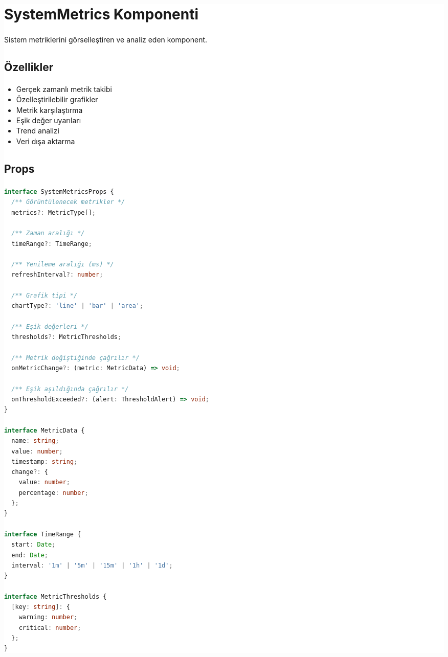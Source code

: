 # SystemMetrics Komponenti

Sistem metriklerini görselleştiren ve analiz eden komponent.

## Özellikler

- Gerçek zamanlı metrik takibi
- Özelleştirilebilir grafikler
- Metrik karşılaştırma
- Eşik değer uyarıları
- Trend analizi
- Veri dışa aktarma

## Props

```typescript
interface SystemMetricsProps {
  /** Görüntülenecek metrikler */
  metrics?: MetricType[];

  /** Zaman aralığı */
  timeRange?: TimeRange;

  /** Yenileme aralığı (ms) */
  refreshInterval?: number;

  /** Grafik tipi */
  chartType?: 'line' | 'bar' | 'area';

  /** Eşik değerleri */
  thresholds?: MetricThresholds;

  /** Metrik değiştiğinde çağrılır */
  onMetricChange?: (metric: MetricData) => void;

  /** Eşik aşıldığında çağrılır */
  onThresholdExceeded?: (alert: ThresholdAlert) => void;
}

interface MetricData {
  name: string;
  value: number;
  timestamp: string;
  change?: {
    value: number;
    percentage: number;
  };
}

interface TimeRange {
  start: Date;
  end: Date;
  interval: '1m' | '5m' | '15m' | '1h' | '1d';
}

interface MetricThresholds {
  [key: string]: {
    warning: number;
    critical: number;
  };
}

```